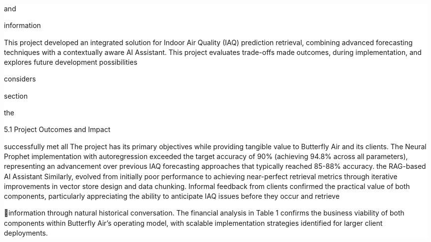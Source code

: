 and

information

This project developed an integrated
solution for Indoor Air Quality (IAQ)
prediction
retrieval,
combining advanced forecasting techniques
with a contextually aware AI Assistant.
This
project
evaluates
trade-offs made
outcomes,
during implementation, and explores future
development possibilities

considers

section

the

5.1 Project Outcomes and Impact

successfully met all
The project has
its primary objectives while providing
tangible value to Butterfly Air and its
clients. The Neural Prophet implementation
with autoregression exceeded the target
accuracy of 90% (achieving 94.8% across all
parameters), representing an advancement
over previous IAQ forecasting approaches
that typically reached 85-88% accuracy.
the RAG-based AI Assistant
Similarly,
evolved from initially poor performance
to achieving near-perfect retrieval metrics
through iterative improvements in vector
store design and data chunking. Informal
feedback from clients confirmed the practical
value of both components, particularly
appreciating the ability to anticipate IAQ
issues before they occur and retrieve

information through natural
historical
conversation. The financial analysis in
Table 1 confirms the business viability
of both components within Butterfly
Air’s operating model, with scalable
implementation strategies identified for
larger client deployments.
